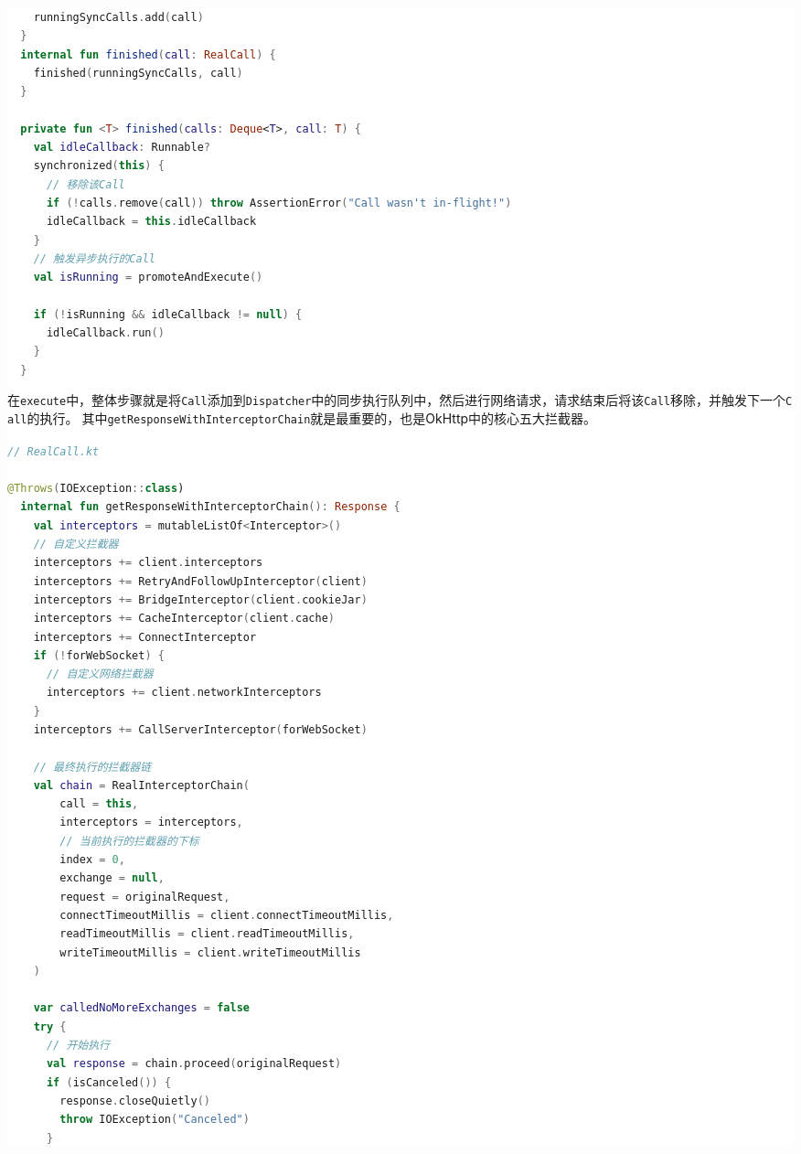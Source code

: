 ```kotlin
    runningSyncCalls.add(call)
  }
  internal fun finished(call: RealCall) {
    finished(runningSyncCalls, call)
  }

  private fun <T> finished(calls: Deque<T>, call: T) {
    val idleCallback: Runnable?
    synchronized(this) {
      // 移除该Call
      if (!calls.remove(call)) throw AssertionError("Call wasn't in-flight!")
      idleCallback = this.idleCallback
    }
    // 触发异步执行的Call
    val isRunning = promoteAndExecute()

    if (!isRunning && idleCallback != null) {
      idleCallback.run()
    }
  }
```

在`execute`中，整体步骤就是将`Call`添加到`Dispatcher`中的同步执行队列中，然后进行网络请求，请求结束后将该`Call`移除，并触发下一个`Call`的执行。 其中`getResponseWithInterceptorChain`就是最重要的，也是OkHttp中的核心五大拦截器。

```kotlin
// RealCall.kt

@Throws(IOException::class)
  internal fun getResponseWithInterceptorChain(): Response {
    val interceptors = mutableListOf<Interceptor>()
    // 自定义拦截器
    interceptors += client.interceptors
    interceptors += RetryAndFollowUpInterceptor(client)
    interceptors += BridgeInterceptor(client.cookieJar)
    interceptors += CacheInterceptor(client.cache)
    interceptors += ConnectInterceptor
    if (!forWebSocket) {
      // 自定义网络拦截器
      interceptors += client.networkInterceptors
    }
    interceptors += CallServerInterceptor(forWebSocket)

    // 最终执行的拦截器链
    val chain = RealInterceptorChain(
        call = this,
        interceptors = interceptors,
        // 当前执行的拦截器的下标
        index = 0,
        exchange = null,
        request = originalRequest,
        connectTimeoutMillis = client.connectTimeoutMillis,
        readTimeoutMillis = client.readTimeoutMillis,
        writeTimeoutMillis = client.writeTimeoutMillis
    )

    var calledNoMoreExchanges = false
    try {
      // 开始执行
      val response = chain.proceed(originalRequest)
      if (isCanceled()) {
        response.closeQuietly()
        throw IOException("Canceled")
      }
```